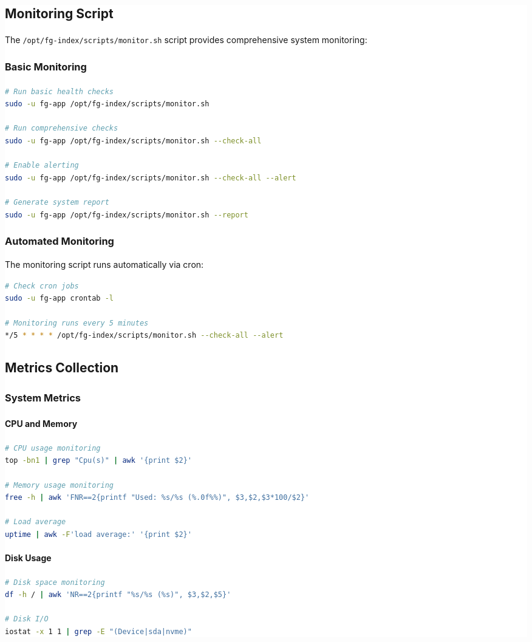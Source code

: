 ## Monitoring Script

The `/opt/fg-index/scripts/monitor.sh` script provides comprehensive system monitoring:

### Basic Monitoring
```bash
# Run basic health checks
sudo -u fg-app /opt/fg-index/scripts/monitor.sh

# Run comprehensive checks
sudo -u fg-app /opt/fg-index/scripts/monitor.sh --check-all

# Enable alerting
sudo -u fg-app /opt/fg-index/scripts/monitor.sh --check-all --alert

# Generate system report
sudo -u fg-app /opt/fg-index/scripts/monitor.sh --report
```

### Automated Monitoring

The monitoring script runs automatically via cron:
```bash
# Check cron jobs
sudo -u fg-app crontab -l

# Monitoring runs every 5 minutes
*/5 * * * * /opt/fg-index/scripts/monitor.sh --check-all --alert
```

## Metrics Collection

### System Metrics

#### CPU and Memory
```bash
# CPU usage monitoring
top -bn1 | grep "Cpu(s)" | awk '{print $2}'

# Memory usage monitoring
free -h | awk 'FNR==2{printf "Used: %s/%s (%.0f%%)", $3,$2,$3*100/$2}'

# Load average
uptime | awk -F'load average:' '{print $2}'
```

#### Disk Usage
```bash
# Disk space monitoring
df -h / | awk 'NR==2{printf "%s/%s (%s)", $3,$2,$5}'

# Disk I/O
iostat -x 1 1 | grep -E "(Device|sda|nvme)"
```

